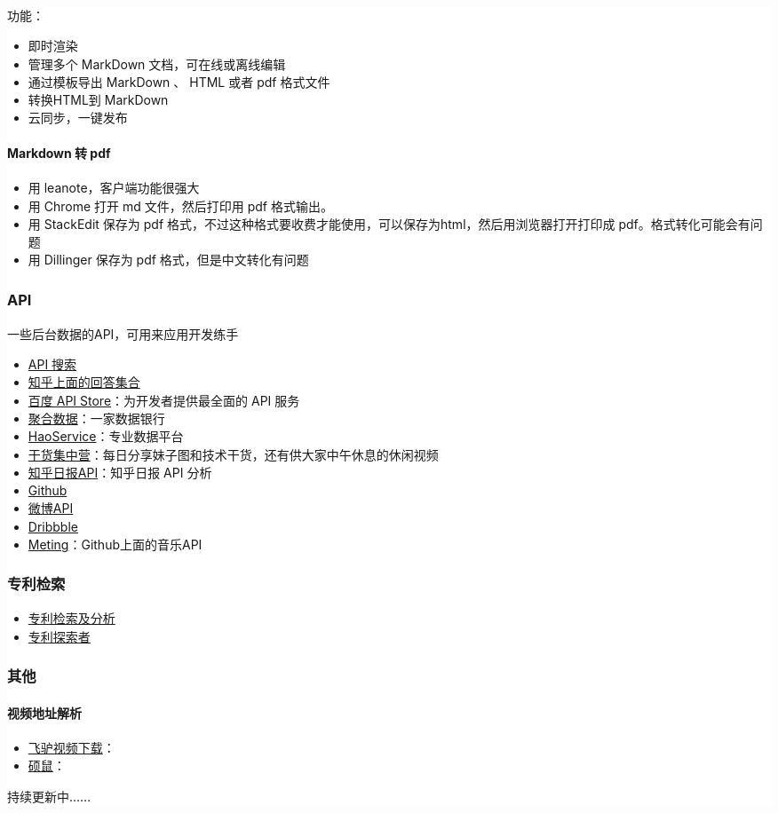 功能：

 - 即时渲染
 - 管理多个 MarkDown 文档，可在线或离线编辑
 - 通过模板导出 MarkDown 、 HTML 或者 pdf 格式文件
 - 转换HTML到 MarkDown
 - 云同步，一键发布

#### Markdown 转 pdf

 - 用 leanote，客户端功能很强大
 - 用 Chrome 打开 md 文件，然后打印用 pdf 格式输出。
 - 用 StackEdit 保存为 pdf 格式，不过这种格式要收费才能使用，可以保存为html，然后用浏览器打开打印成 pdf。格式转化可能会有问题
 - 用 Dillinger 保存为 pdf 格式，但是中文转化有问题

### API

一些后台数据的API，可用来应用开发练手

 - [API 搜索](http://apis.io/)
 - [知乎上面的回答集合](https://www.zhihu.com/question/39479153)
 - [百度 API Store](http://apistore.baidu.com/)：为开发者提供最全面的 API 服务
 - [聚合数据](https://www.juhe.cn/)：一家数据银行
 - [HaoService](http://www.haoservice.com/)：专业数据平台
 - [干货集中营](http://gank.io/)：每日分享妹子图和技术干货，还有供大家中午休息的休闲视频
 - [知乎日报API](https://github.com/izzyleung/ZhihuDailyPurify/wiki/%E7%9F%A5%E4%B9%8E%E6%97%A5%E6%8A%A5-API-%E5%88%86%E6%9E%90)：知乎日报 API 分析
 - [Github](https://developer.github.com/v3/)
 - [微博API](http://open.weibo.com/wiki/API)
 - [Dribbble](http://developer.dribbble.com/)
 - [Meting](https://github.com/metowolf/Meting)：Github上面的音乐API

### 专利检索

 - [专利检索及分析](http://www.pss-system.gov.cn)
 - [专利探索者](http://www.patexplorer.com/)

### 其他

#### 视频地址解析

 - [飞驴视频下载](http://www.flvxz.com/)：
 - [硕鼠](http://www.flvcd.com/)：

持续更新中……

